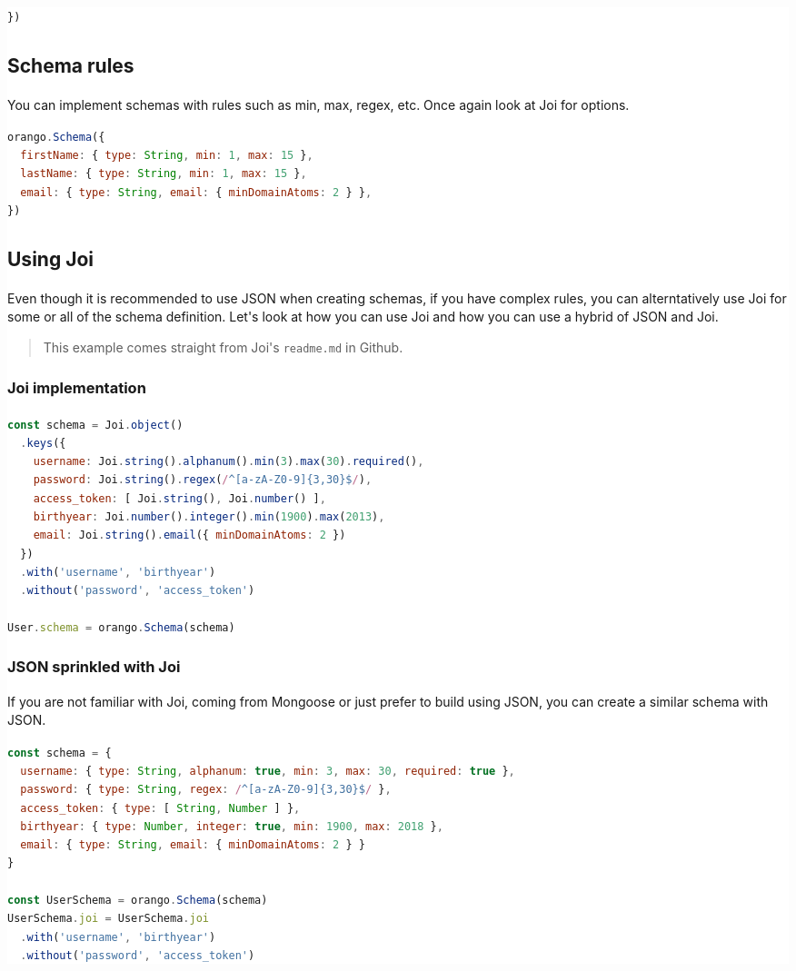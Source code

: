 ```js
})
```

## Schema rules

You can implement schemas with rules such as min, max, regex, etc. Once again look at Joi for options.

```js
orango.Schema({
  firstName: { type: String, min: 1, max: 15 },
  lastName: { type: String, min: 1, max: 15 },
  email: { type: String, email: { minDomainAtoms: 2 } },
})
```

## Using Joi

Even though it is recommended to use JSON when creating schemas, if you have complex rules, you can
alterntatively use Joi for some or all of the schema definition. Let's look at how you can use Joi
and how you can use a hybrid of JSON and Joi.

> This example comes straight from Joi's `readme.md` in Github.

### Joi implementation

```js
const schema = Joi.object()
  .keys({
    username: Joi.string().alphanum().min(3).max(30).required(),
    password: Joi.string().regex(/^[a-zA-Z0-9]{3,30}$/),
    access_token: [ Joi.string(), Joi.number() ],
    birthyear: Joi.number().integer().min(1900).max(2013),
    email: Joi.string().email({ minDomainAtoms: 2 })
  })
  .with('username', 'birthyear')
  .without('password', 'access_token')

User.schema = orango.Schema(schema)
```

### JSON sprinkled with Joi

If you are not familiar with Joi, coming from Mongoose or just prefer to build using JSON, 
you can create a similar schema with JSON.

```js
const schema = {
  username: { type: String, alphanum: true, min: 3, max: 30, required: true },
  password: { type: String, regex: /^[a-zA-Z0-9]{3,30}$/ },
  access_token: { type: [ String, Number ] },
  birthyear: { type: Number, integer: true, min: 1900, max: 2018 },
  email: { type: String, email: { minDomainAtoms: 2 } }
}

const UserSchema = orango.Schema(schema)
UserSchema.joi = UserSchema.joi
  .with('username', 'birthyear')
  .without('password', 'access_token')
```
